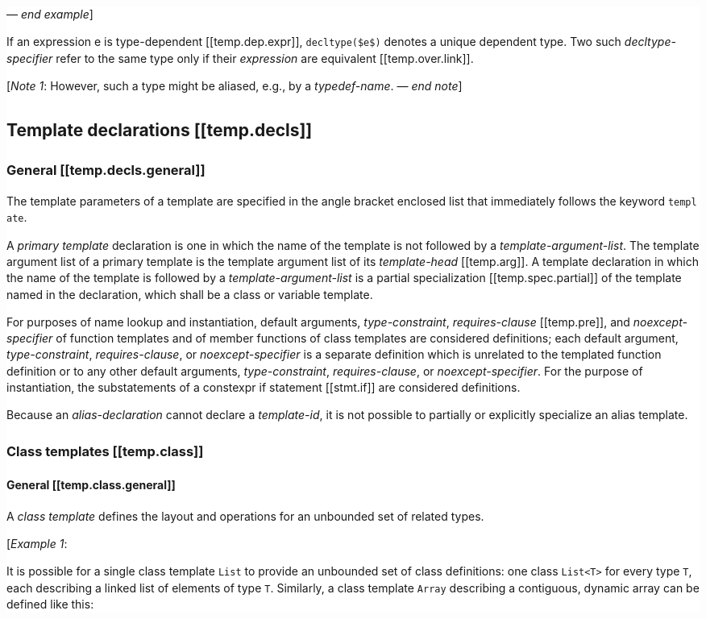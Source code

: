 — *end example*\]

If an expression e is type-dependent [[temp.dep.expr]], `decltype($e$)`
denotes a unique dependent type. Two such *decltype-specifier* refer to
the same type only if their *expression* are equivalent
[[temp.over.link]].

\[*Note 1*: However, such a type might be aliased, e.g., by a
*typedef-name*. — *end note*\]

## Template declarations <a id="temp.decls">[[temp.decls]]</a>

### General <a id="temp.decls.general">[[temp.decls.general]]</a>

The template parameters of a template are specified in the angle bracket
enclosed list that immediately follows the keyword `template`.

A *primary template* declaration is one in which the name of the
template is not followed by a *template-argument-list*. The template
argument list of a primary template is the template argument list of its
*template-head* [[temp.arg]]. A template declaration in which the name
of the template is followed by a *template-argument-list* is a partial
specialization [[temp.spec.partial]] of the template named in the
declaration, which shall be a class or variable template.

For purposes of name lookup and instantiation, default arguments,
*type-constraint*, *requires-clause* [[temp.pre]], and
*noexcept-specifier* of function templates and of member functions of
class templates are considered definitions; each default argument,
*type-constraint*, *requires-clause*, or *noexcept-specifier* is a
separate definition which is unrelated to the templated function
definition or to any other default arguments, *type-constraint*,
*requires-clause*, or *noexcept-specifier*. For the purpose of
instantiation, the substatements of a constexpr if statement [[stmt.if]]
are considered definitions.

Because an *alias-declaration* cannot declare a *template-id*, it is not
possible to partially or explicitly specialize an alias template.

### Class templates <a id="temp.class">[[temp.class]]</a>

#### General <a id="temp.class.general">[[temp.class.general]]</a>

A *class template* defines the layout and operations for an unbounded
set of related types.

\[*Example 1*:

It is possible for a single class template `List` to provide an
unbounded set of class definitions: one class `List<T>` for every type
`T`, each describing a linked list of elements of type `T`. Similarly, a
class template `Array` describing a contiguous, dynamic array can be
defined like this:
